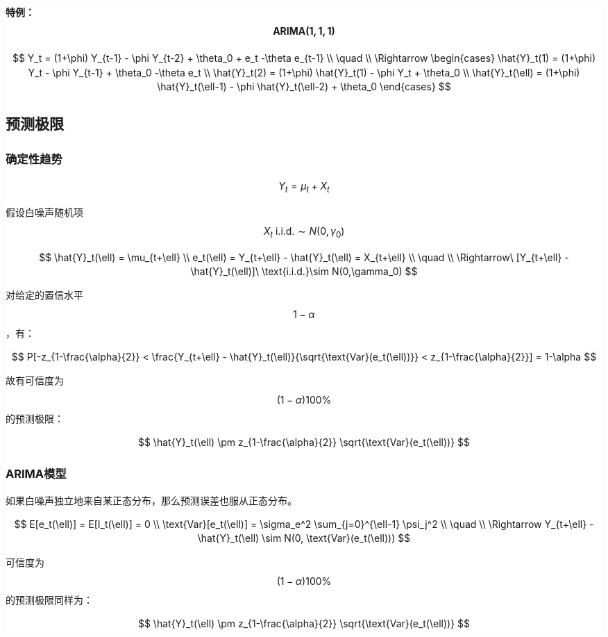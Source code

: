#### 特例：$$\text{ARIMA}(1,1,1)$$

$$
Y_t = (1+\phi) Y_{t-1} - \phi Y_{t-2} + \theta_0 + e_t -\theta e_{t-1} \\ \quad \\
\Rightarrow \begin{cases}
\hat{Y}_t(1) = (1+\phi) Y_t - \phi Y_{t-1} + \theta_0  -\theta e_t \\
\hat{Y}_t(2) = (1+\phi) \hat{Y}_t(1) - \phi Y_t + \theta_0 \\
\hat{Y}_t(\ell) =  (1+\phi) \hat{Y}_t(\ell-1) - \phi \hat{Y}_t(\ell-2) + \theta_0 
\end{cases}
$$

## 预测极限

### 确定性趋势

$$
Y_t = \mu_t + X_t
$$

假设白噪声随机项$$X_t\ \text{i.i.d.}\sim N(0, \gamma_0) $$ 

$$
\hat{Y}_t(\ell) = \mu_{t+\ell} \\
e_t(\ell) = Y_{t+\ell} - \hat{Y}_t(\ell) = X_{t+\ell} \\ \quad \\
\Rightarrow\ [Y_{t+\ell} - \hat{Y}_t(\ell)]\ \text{i.i.d.}\sim N(0,\gamma_0)
$$

对给定的置信水平$$1-\alpha$$，有：

$$
P[-z_{1-\frac{\alpha}{2}} < \frac{Y_{t+\ell} - \hat{Y}_t(\ell)}{\sqrt{\text{Var}(e_t(\ell))}} < z_{1-\frac{\alpha}{2}}] = 1-\alpha
$$

故有可信度为$$(1-\alpha)100\%$$的预测极限：

$$
\hat{Y}_t(\ell) \pm z_{1-\frac{\alpha}{2}} \sqrt{\text{Var}(e_t(\ell))}
$$

### ARIMA模型

如果白噪声独立地来自某正态分布，那么预测误差也服从正态分布。

$$
E[e_t(\ell)] = E[I_t(\ell)] = 0 \\
\text{Var}[e_t(\ell)] = \sigma_e^2 \sum_{j=0}^{\ell-1} \psi_j^2 \\ \quad \\
\Rightarrow Y_{t+\ell} - \hat{Y}_t(\ell) \sim N(0, 
\text{Var}(e_t(\ell)))
$$

可信度为$$(1-\alpha)100\%$$的预测极限同样为：

$$
\hat{Y}_t(\ell) \pm z_{1-\frac{\alpha}{2}} \sqrt{\text{Var}(e_t(\ell))}
$$
